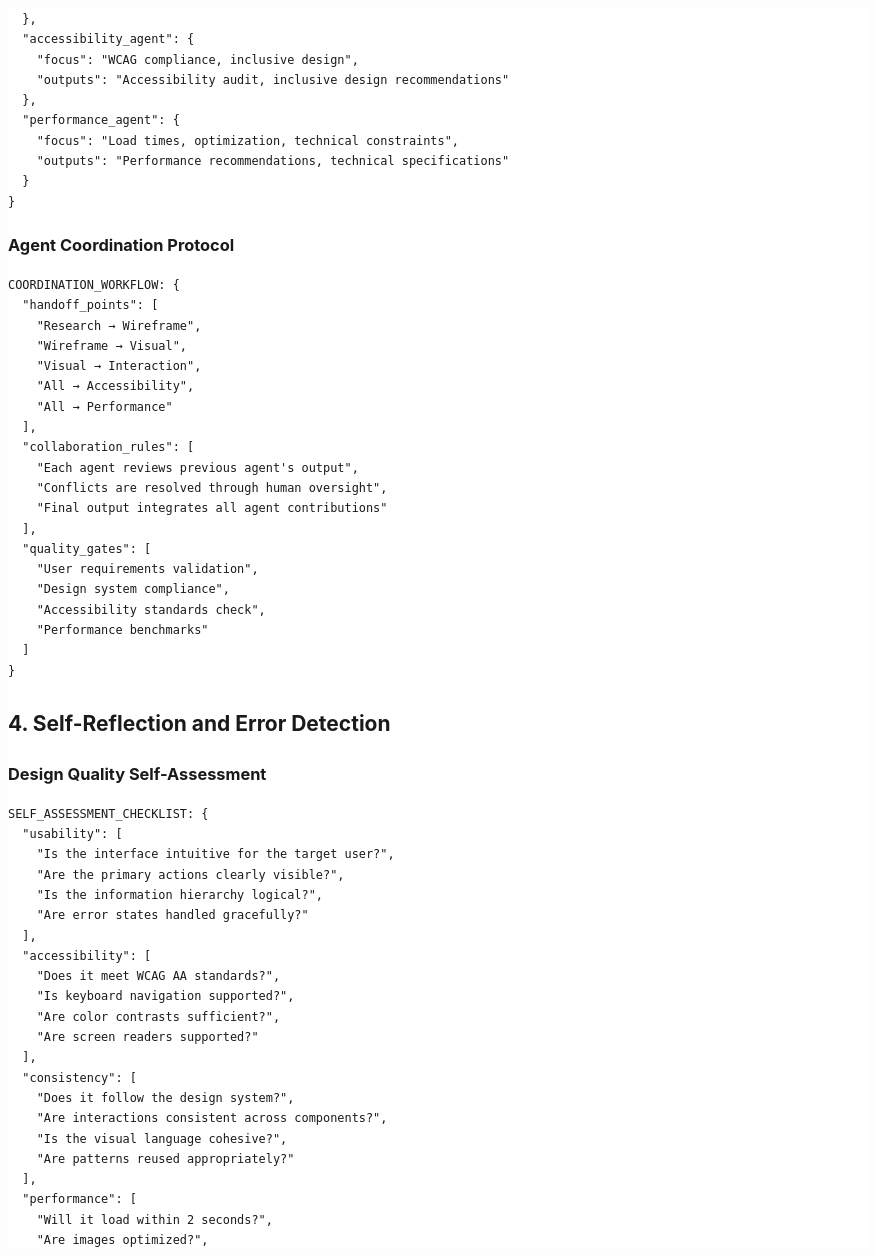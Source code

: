```
  },
  "accessibility_agent": {
    "focus": "WCAG compliance, inclusive design",
    "outputs": "Accessibility audit, inclusive design recommendations"
  },
  "performance_agent": {
    "focus": "Load times, optimization, technical constraints",
    "outputs": "Performance recommendations, technical specifications"
  }
}
```

### Agent Coordination Protocol
```
COORDINATION_WORKFLOW: {
  "handoff_points": [
    "Research → Wireframe",
    "Wireframe → Visual",
    "Visual → Interaction",
    "All → Accessibility",
    "All → Performance"
  ],
  "collaboration_rules": [
    "Each agent reviews previous agent's output",
    "Conflicts are resolved through human oversight",
    "Final output integrates all agent contributions"
  ],
  "quality_gates": [
    "User requirements validation",
    "Design system compliance",
    "Accessibility standards check",
    "Performance benchmarks"
  ]
}
```

## 4. Self-Reflection and Error Detection

### Design Quality Self-Assessment
```
SELF_ASSESSMENT_CHECKLIST: {
  "usability": [
    "Is the interface intuitive for the target user?",
    "Are the primary actions clearly visible?",
    "Is the information hierarchy logical?",
    "Are error states handled gracefully?"
  ],
  "accessibility": [
    "Does it meet WCAG AA standards?",
    "Is keyboard navigation supported?",
    "Are color contrasts sufficient?",
    "Are screen readers supported?"
  ],
  "consistency": [
    "Does it follow the design system?",
    "Are interactions consistent across components?",
    "Is the visual language cohesive?",
    "Are patterns reused appropriately?"
  ],
  "performance": [
    "Will it load within 2 seconds?",
    "Are images optimized?",
```